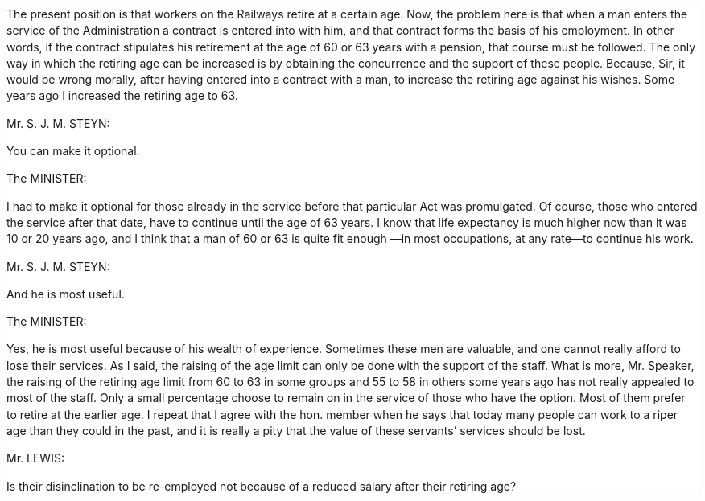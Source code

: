 <p>The present position is that workers on the Railways retire at a certain age. Now, the problem here is that when a man enters the service of the Administration a contract is entered into with him, and that contract forms the basis of his employment. In other words, if the contract stipulates his retirement at the age of 60 or 63 years with a pension, that course must be followed. The only way in which the retiring age can be increased is by obtaining the concurrence and the support of these people. Because, Sir, it would be wrong morally, after having entered into a contract with a man, to increase the retiring age against his wishes. Some years ago I increased the retiring age to 63.</p>

</speech>

<speech by="#steyn">

<from>Mr. <person refersTo="#hansard_za">S. J. M. STEYN</person>:</from>

<p>You can make it optional.</p>

</speech>

<speech by="#minister">

<from>The <person refersTo="#hansard_za">MINISTER</person>:</from>

<p>I had to make it optional for those already in the service before that particular Act was promulgated. Of course, those who entered the service after that date, have to continue until the age of 63 years. I know that life expectancy is much higher now than it was 10 or 20 years ago, and I think that a man of 60 or 63 is quite fit enough &#x2014;in most occupations, at any rate&#x2014;to continue his work.</p>

</speech>

<speech by="#steyn">

<from>Mr. <person refersTo="#hansard_za">S. J. M. STEYN</person>:</from>

<p>And he is most useful.</p>

</speech>

<speech by="#minister">

<from>The <person refersTo="#hansard_za">MINISTER</person>:</from>

<p>Yes, he is most useful because of his wealth of experience. Sometimes these men are valuable, and one cannot really afford to lose their services. As I said, the raising of the age limit can only be done with the support of the staff. What is more, Mr. Speaker, the raising of the retiring age limit from 60 to 63 in some groups and 55 to 58 in others some years ago has not really appealed to most of the staff. Only a small percentage choose to remain on in the service of those who have the option. Most of them prefer to retire at the earlier age. I repeat that I agree with the hon. member when he says that today many people can work to a riper age than they could in the past, and it is really a pity that the value of these servants&#x2019; services should be lost.</p>

</speech>

<speech by="#lewis">

<from>Mr. <person refersTo="#hansard_za">LEWIS</person>:</from>

<p>Is their disinclination to be re-employed not because of a reduced salary after their retiring age?</p>

